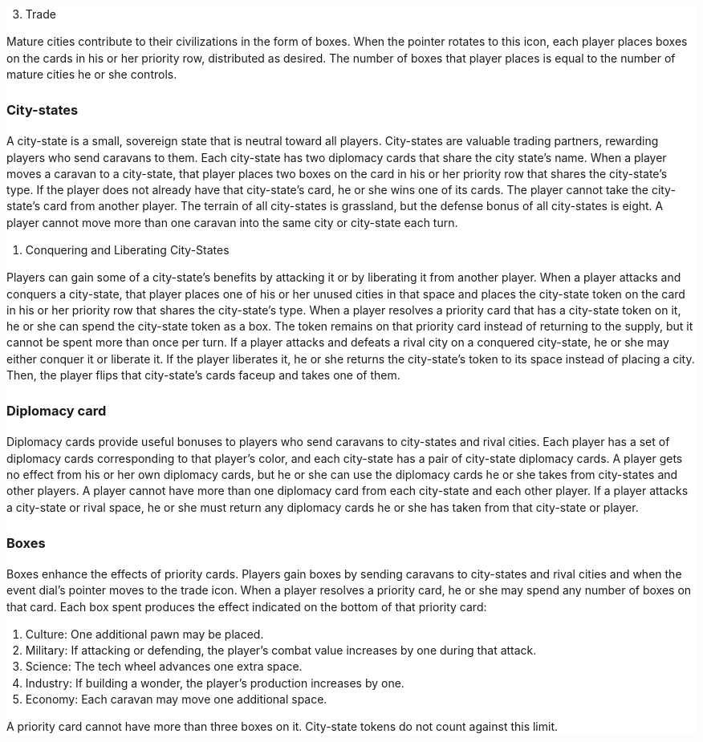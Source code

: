 3. Trade

Mature cities contribute to their civilizations in the form of boxes. When the pointer rotates to this icon, each player places boxes on the cards in his or her priority row, distributed as desired. The number of boxes that player places is equal to the number of mature cities he or she controls.

### City-states

A city-state is a small, sovereign state that is neutral toward all players. City-states are valuable trading partners, rewarding players who send caravans to them. Each city-state has two diplomacy cards that share the city state’s name. When a player moves a caravan to a city-state, that player places two boxes on the card in his or her priority row that shares the city-state’s type. If the player does not already have that city-state’s card, he or she wins one of its cards. The player cannot take the city-state’s card from another player. The terrain of all city-states is grassland, but the defense bonus of all city-states is eight. A player cannot move more than one caravan into the same city or city-state each turn.

1. Conquering and Liberating City-States 

Players can gain some of a city-state’s benefits by attacking it or by liberating it from another player. When a player attacks and conquers a city-state, that player places one of his or her unused cities in that space and places the city-state token on the card in his or her priority row that shares the city-state’s type. When a player resolves a priority card that has a city-state token on it, he or she can spend the city-state token as a box. The token remains on that priority card instead of returning to the supply, but it cannot be spent more than once per turn. If a player attacks and defeats a rival city on a conquered city-state, he or she may either conquer it or liberate it. If the player liberates it, he or she returns the city-state’s token to its space instead of placing a city. Then, the player flips that city-state’s cards faceup and takes one of them.

### Diplomacy card

Diplomacy cards provide useful bonuses to players who send caravans to city-states and rival cities. Each player has a set of diplomacy cards corresponding to that player’s color, and each city-state has a pair of city-state diplomacy cards. A player gets no effect from his or her own diplomacy cards, but he or she can use the diplomacy cards he or she takes from city-states and other players. A player cannot have more than one diplomacy card from each city-state and each other player. If a player attacks a city-state or rival space, he or she must return any diplomacy cards he or she has taken from that city-state or player.

### Boxes

Boxes enhance the effects of priority cards. Players gain boxes by sending caravans to city-states and rival cities and when the event dial’s pointer moves to the trade icon. When a player resolves a priority card, he or she may spend any number of boxes on that card. Each box spent produces the effect indicated on the bottom of that priority card:

1. Culture: One additional pawn may be placed. 
2. Military: If attacking or defending, the player’s combat value increases by one during that attack. 
3. Science: The tech wheel advances one extra space. 
4. Industry: If building a wonder, the player’s production increases by one. 
5. Economy: Each caravan may move one additional space.

A priority card cannot have more than three boxes on it. City-state tokens do not count against this limit.
